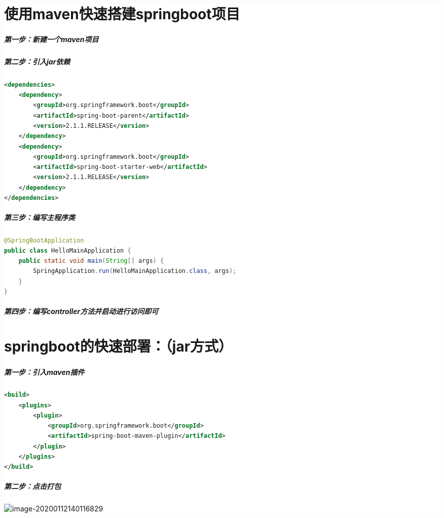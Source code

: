 # 使用maven快速搭建springboot项目

##### 第一步：新建一个maven项目

##### 第二步：引入jar依赖

```xml
<dependencies>
    <dependency>
        <groupId>org.springframework.boot</groupId>
        <artifactId>spring-boot-parent</artifactId>
        <version>2.1.1.RELEASE</version>
    </dependency>
    <dependency>
        <groupId>org.springframework.boot</groupId>
        <artifactId>spring-boot-starter-web</artifactId>
        <version>2.1.1.RELEASE</version>
    </dependency>
</dependencies>
```

##### 第三步：编写主程序类

```java
@SpringBootApplication
public class HelloMainApplication {
    public static void main(String[] args) {
        SpringApplication.run(HelloMainApplication.class, args);
    }
}
```

##### 第四步：编写controller方法并启动进行访问即可

# springboot的快速部署：（jar方式）

##### 第一步：引入maven插件

```xml
<build>
    <plugins>
        <plugin>
            <groupId>org.springframework.boot</groupId>
            <artifactId>spring-boot-maven-plugin</artifactId>
        </plugin>
    </plugins>
</build>
```

##### 第二步：点击打包

![image-20200112140116829](C:\Users\xiaopu\AppData\Roaming\Typora\typora-user-images\image-20200112140116829.png)
